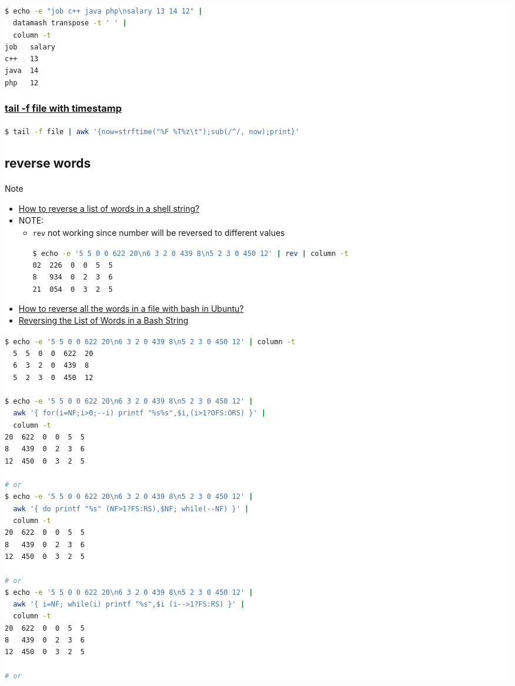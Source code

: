```bash
$ echo -e "job c++ java php\nsalary 13 14 12" |
  datamash transpose -t ' ' |
  column -t
job   salary
c++   13
java  14
php   12
```

### [tail -f file with timestamp](https://www.commandlinefu.com/commands/view/7151/monitor-a-file-with-tail-with-timestamps-added)
```bash
$ tail -f file | awk '{now=strftime("%F %T%z\t");sub(/^/, now);print}'
```

## reverse words

> [!NOTE]
> - [How to reverse a list of words in a shell string?](https://stackoverflow.com/questions/27703776/how-to-reverse-a-list-of-words-in-a-shell-string)
> - NOTE:
>   - `rev` not working since number will be reversed to different values
>     ```bash
>     $ echo -e '5 5 0 0 622 20\n6 3 2 0 439 8\n5 2 3 0 450 12' | rev | column -t
>     02  226  0  0  5  5
>     8   934  0  2  3  6
>     21  054  0  3  2  5
>     ```
> - [How to reverse all the words in a file with bash in Ubuntu?](https://stackoverflow.com/a/40468021/2940319)
> - [Reversing the List of Words in a Bash String](https://www.baeldung.com/linux/bash-reverse-string-word-order)

```bash
$ echo -e '5 5 0 0 622 20\n6 3 2 0 439 8\n5 2 3 0 450 12' | column -t
  5  5  0  0  622  20
  6  3  2  0  439  8
  5  2  3  0  450  12

$ echo -e '5 5 0 0 622 20\n6 3 2 0 439 8\n5 2 3 0 450 12' |
  awk '{ for(i=NF;i>0;--i) printf "%s%s",$i,(i>1?OFS:ORS) }' |
  column -t
20  622  0  0  5  5
8   439  0  2  3  6
12  450  0  3  2  5

# or
$ echo -e '5 5 0 0 622 20\n6 3 2 0 439 8\n5 2 3 0 450 12' |
  awk '{ do printf "%s" (NF>1?FS:RS),$NF; while(--NF) }' |
  column -t
20  622  0  0  5  5
8   439  0  2  3  6
12  450  0  3  2  5

# or
$ echo -e '5 5 0 0 622 20\n6 3 2 0 439 8\n5 2 3 0 450 12' |
  awk '{ i=NF; while(i) printf "%s",$i (i-->1?FS:RS) }' |
  column -t
20  622  0  0  5  5
8   439  0  2  3  6
12  450  0  3  2  5

# or
```